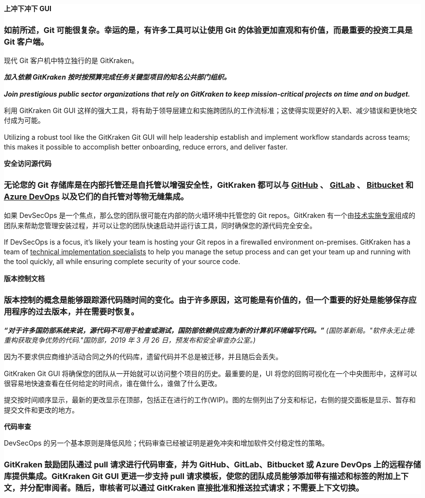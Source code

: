 **上冲下冲下 GUI**

### 如前所述，Git 可能很复杂。幸运的是，有许多工具可以让使用 Git 的体验更加直观和有价值，而最重要的投资工具是 Git 客户端。

现代 Git 客户机中特立独行的是 GitKraken。

***加入依赖 GitKraken 按时按预算完成任务关键型项目的知名公共部门组织。***

***Join prestigious public sector organizations that rely on GitKraken to keep mission-critical projects on time and on budget.***

利用 GitKraken Git GUI 这样的强大工具，将有助于领导层建立和实施跨团队的工作流标准；这使得实现更好的入职、减少错误和更快地交付成为可能。

Utilizing a robust tool like the GitKraken Git GUI will help leadership establish and implement workflow standards across teams; this makes it possible to accomplish better onboarding, reduce errors, and deliver faster. 

**安全访问源代码**

### 无论您的 Git 存储库是在内部托管还是自托管以增强安全性，GitKraken 都可以与 [GitHub](https://www.gitkraken.com/resources/github) 、 [GitLab](https://www.gitkraken.com/resources/gitlab) 、 [Bitbucket](https://www.gitkraken.com/resources/bitbucket) 和 [Azure DevOps](https://www.gitkraken.com/resources/azure-devops) 以及它们的自托管对等物无缝集成。

如果 DevSecOps 是一个焦点，那么您的团队很可能在内部的防火墙环境中托管您的 Git repos。GitKraken 有一个由[技术实施专家](https://www.gitkraken.com/public-sector#select-environment)组成的团队来帮助您管理安装过程，并可以让您的团队快速启动并运行该工具，同时确保您的源代码完全安全。

If DevSecOps is a focus, it’s likely your team is hosting your Git repos in a firewalled environment on-premises. GitKraken has a team of [technical implementation specialists](https://www.gitkraken.com/public-sector#select-environment) to help you manage the setup process and can get your team up and running with the tool quickly, all while ensuring complete security of your source code. 

**版本控制文档**

### 版本控制的概念是能够跟踪源代码随时间的变化。由于许多原因，这可能是有价值的，但一个重要的好处是能够保存应用程序的过去版本，并在需要时恢复。

***“对于许多国防部系统来说，源代码不可用于检查或测试，国防部依赖供应商为新的计算机环境编写代码。”*** *(国防革新局。"软件永无止境:重构获取竞争优势的代码."国防部，2019 年 3 月 26 日，预发布和安全审查办公室。)*

因为不要求供应商维护活动合同之外的代码库，遗留代码并不总是被迁移，并且随后会丢失。

GitKraken Git GUI 将确保您的团队从一开始就可以访问整个项目的历史。最重要的是，UI 将您的回购可视化在一个中央图形中，这样可以很容易地快速查看在任何给定的时间点，谁在做什么，谁做了什么更改。

提交按时间顺序显示，最新的更改显示在顶部，包括正在进行的工作(WIP)。图的左侧列出了分支和标记，右侧的提交面板是显示、暂存和提交文件和更改的地方。

**代码审查**

DevSecOps 的另一个基本原则是降低风险；代码审查已经被证明是避免冲突和增加软件交付稳定性的策略。

### GitKraken 鼓励团队通过 pull 请求进行代码审查，并为 GitHub、GitLab、Bitbucket 或 Azure DevOps 上的远程存储库提供集成。GitKraken Git GUI 更进一步支持 pull 请求模板，使您的团队成员能够添加带有描述和标签的附加上下文，并分配审阅者。随后，审核者可以通过 GitKraken 直接批准和推送拉式请求；不需要上下文切换。
